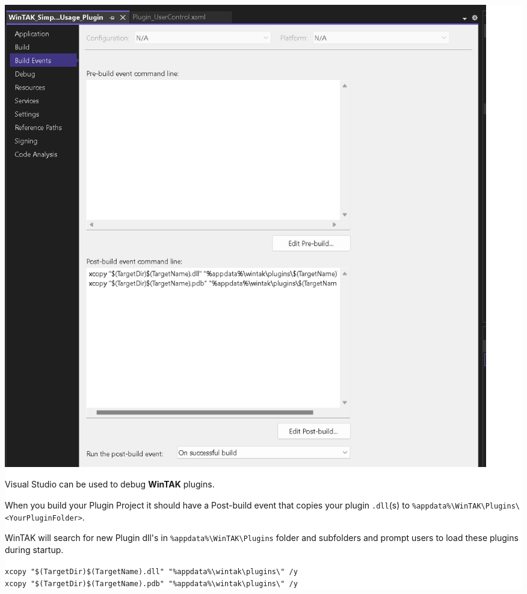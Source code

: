 [<img src="img/PostBuild.png" width="800"/>](img/PostBuild.png)

Visual Studio can be used to debug **WinTAK** plugins.


When you build your Plugin Project it should have a Post-build event that copies your plugin `.dll`(s) to `%appdata%\WinTAK\Plugins\<YourPluginFolder>`.

WinTAK will search for new Plugin dll's in `%appdata%\WinTAK\Plugins` folder and subfolders and prompt users to load these plugins during startup.

```batch
xcopy "$(TargetDir)$(TargetName).dll" "%appdata%\wintak\plugins\" /y
xcopy "$(TargetDir)$(TargetName).pdb" "%appdata%\wintak\plugins\" /y
```
